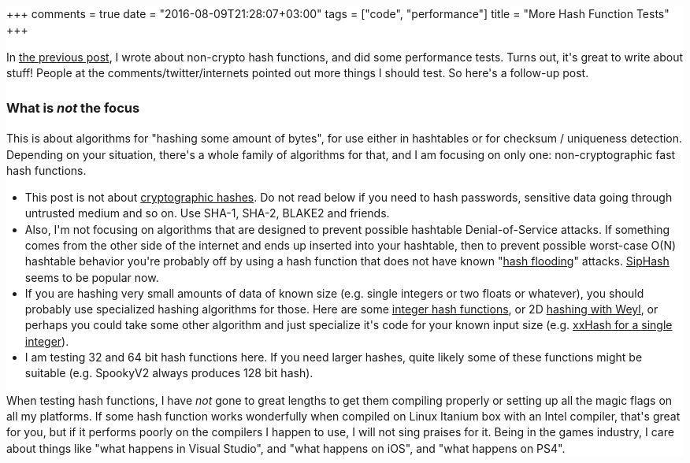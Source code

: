 +++
comments = true
date = "2016-08-09T21:28:07+03:00"
tags = ["code", "performance"]
title = "More Hash Function Tests"
+++

In [the previous post](/blog/2016/08/02/Hash-Functions-all-the-way-down/), I wrote about non-crypto hash functions, and
did some performance tests. Turns out, it's great to write about stuff! People at the comments/twitter/internets pointed
out more things I should test. So here's a follow-up post.


### What is *not* the focus

This is about algorithms for "hashing some amount of bytes", for use either in hashtables or for checksum / uniqueness detection.
Depending on your situation, there's a whole family of algorithms for that, and I am focusing on only one: non-cryptographic
fast hash functions.

* This post is not about [cryptographic hashes](https://en.wikipedia.org/wiki/Cryptographic_hash_function). Do not read below if you
  need to hash passwords, sensitive data going through untrusted medium and so on. Use SHA-1, SHA-2, BLAKE2 and friends.
* Also, I'm not focusing on algorithms that are designed to prevent possible hashtable Denial-of-Service attacks. If something
  comes from the other side of the internet and ends up inserted into your hashtable, then to prevent possible worst-case O(N)
  hashtable behavior you're probably off by using a hash function that does not have known
  "[hash flooding](http://programmingisterrible.com/post/40620375793/hash-table-denial-of-service-attacks-revisited)" attacks.
  [SipHash](https://131002.net/siphash/) seems to be popular now.
* If you are hashing very small amounts of data of known size (e.g. single integers or two floats or whatever), you should probably
  use specialized hashing algorithms for those. Here are some
  [integer hash functions](http://burtleburtle.net/bob/hash/integer.html), or 2D
  [hashing with Weyl](http://marc-b-reynolds.github.io/math/2016/03/29/weyl_hash.html), or perhaps you could take some
  other algorithm and just specialize it's code for your known input size (e.g.
  [xxHash for a single integer](https://bitbucket.org/runevision/random-numbers-testing/src/16491c9dfa/Assets/Implementations/HashFunctions/XXHash.cs?fileviewer=file-view-default#XXHash.cs-193)).
* I am testing 32 and 64 bit hash functions here. If you need larger hashes, quite likely some of these functions might be suitable
  (e.g. SpookyV2 always produces 128 bit hash).

When testing hash functions, I have *not* gone to great lengths to get them compiling properly or setting up all the magic flags
on all my platforms. If some hash function works wonderfully when compiled on Linux Itanium box with an Intel compiler, that's great for you,
but if it performs poorly on the compilers I happen to use, I will not sing praises for it. Being in the games industry, I care about things
like "what happens in Visual Studio", and "what happens on iOS", and "what happens on PS4".
